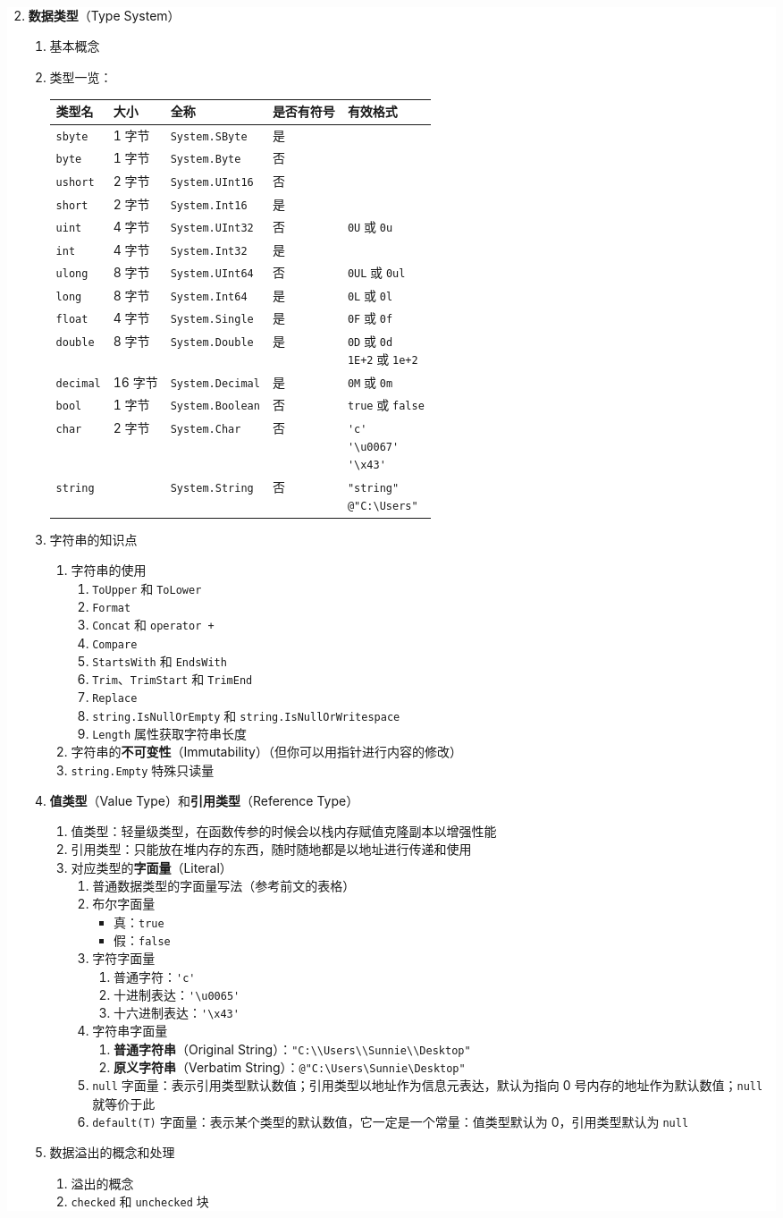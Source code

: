 2. **数据类型**（Type System）

   1. 基本概念
   2. 类型一览：

      | 类型名    | 大小    | 全称             | 是否有符号 | 有效格式                            |
      | --------- | ------- | ---------------- | ---------- | ----------------------------------- |
      | `sbyte`   | 1 字节  | `System.SByte`   | 是         |                                     |
      | `byte`    | 1 字节  | `System.Byte`    | 否         |                                     |
      | `ushort`  | 2 字节  | `System.UInt16`  | 否         |                                     |
      | `short`   | 2 字节  | `System.Int16`   | 是         |                                     |
      | `uint`    | 4 字节  | `System.UInt32`  | 否         | `0U` 或 `0u`                        |
      | `int`     | 4 字节  | `System.Int32`   | 是         |                                     |
      | `ulong`   | 8 字节  | `System.UInt64`  | 否         | `0UL` 或 `0ul`                      |
      | `long`    | 8 字节  | `System.Int64`   | 是         | `0L` 或 `0l`                        |
      | `float`   | 4 字节  | `System.Single`  | 是         | `0F` 或 `0f`                        |
      | `double`  | 8 字节  | `System.Double`  | 是         | `0D` 或 `0d`<br />`1E+2` 或 `1e+2`  |
      | `decimal` | 16 字节 | `System.Decimal` | 是         | `0M` 或 `0m`                        |
      | `bool`    | 1 字节  | `System.Boolean` | 否         | `true` 或 `false`                   |
      | `char`    | 2 字节  | `System.Char`    | 否         | `'c'`<br />`'\u0067'`<br />`'\x43'` |
      | `string`  |         | `System.String`  | 否         | `"string"`<br />`@"C:\Users"`       |

   4. 字符串的知识点
      1. 字符串的使用
         1. `ToUpper` 和 `ToLower`
         2. `Format`
         3. `Concat` 和 `operator +`
         4. `Compare`
         5. `StartsWith` 和 `EndsWith`
         6. `Trim`、`TrimStart` 和 `TrimEnd`
         7. `Replace`
         8. `string.IsNullOrEmpty` 和 `string.IsNullOrWritespace`
         9. `Length` 属性获取字符串长度
      2. 字符串的**不可变性**（Immutability）（但你可以用指针进行内容的修改）
      3. `string.Empty` 特殊只读量
   5. **值类型**（Value Type）和**引用类型**（Reference Type）
      1. 值类型：轻量级类型，在函数传参的时候会以栈内存赋值克隆副本以增强性能
      2. 引用类型：只能放在堆内存的东西，随时随地都是以地址进行传递和使用
      3. 对应类型的**字面量**（Literal）
         1. 普通数据类型的字面量写法（参考前文的表格）
         2. 布尔字面量
            * 真：`true`
            * 假：`false`
         3. 字符字面量
            1. 普通字符：`'c'`
            2. 十进制表达：`'\u0065'`
            3. 十六进制表达：`'\x43'`
         4. 字符串字面量
            1. **普通字符串**（Original String）：`"C:\\Users\\Sunnie\\Desktop"`
            2. **原义字符串**（Verbatim String）：`@"C:\Users\Sunnie\Desktop"`
         5. `null` 字面量：表示引用类型默认数值；引用类型以地址作为信息元表达，默认为指向 0 号内存的地址作为默认数值；`null` 就等价于此
         6. `default(T)` 字面量：表示某个类型的默认数值，它一定是一个常量：值类型默认为 0，引用类型默认为 `null`
   6. 数据溢出的概念和处理
      1. 溢出的概念
      2. `checked` 和 `unchecked` 块